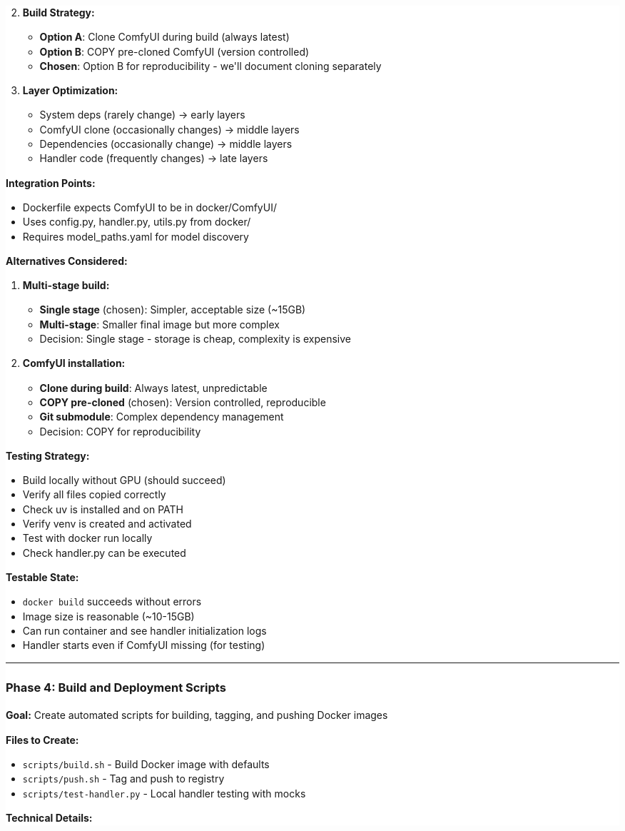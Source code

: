2. **Build Strategy:**
   - **Option A**: Clone ComfyUI during build (always latest)
   - **Option B**: COPY pre-cloned ComfyUI (version controlled)
   - **Chosen**: Option B for reproducibility - we'll document cloning separately

3. **Layer Optimization:**
   - System deps (rarely change) → early layers
   - ComfyUI clone (occasionally changes) → middle layers
   - Dependencies (occasionally change) → middle layers
   - Handler code (frequently changes) → late layers

**Integration Points:**
- Dockerfile expects ComfyUI to be in docker/ComfyUI/
- Uses config.py, handler.py, utils.py from docker/
- Requires model_paths.yaml for model discovery

**Alternatives Considered:**

1. **Multi-stage build:**
   - **Single stage** (chosen): Simpler, acceptable size (~15GB)
   - **Multi-stage**: Smaller final image but more complex
   - Decision: Single stage - storage is cheap, complexity is expensive

2. **ComfyUI installation:**
   - **Clone during build**: Always latest, unpredictable
   - **COPY pre-cloned** (chosen): Version controlled, reproducible
   - **Git submodule**: Complex dependency management
   - Decision: COPY for reproducibility

**Testing Strategy:**
- Build locally without GPU (should succeed)
- Verify all files copied correctly
- Check uv is installed and on PATH
- Verify venv is created and activated
- Test with docker run locally
- Check handler.py can be executed

**Testable State:**
- `docker build` succeeds without errors
- Image size is reasonable (~10-15GB)
- Can run container and see handler initialization logs
- Handler starts even if ComfyUI missing (for testing)

---

### Phase 4: Build and Deployment Scripts

**Goal:** Create automated scripts for building, tagging, and pushing Docker images

**Files to Create:**
- `scripts/build.sh` - Build Docker image with defaults
- `scripts/push.sh` - Tag and push to registry
- `scripts/test-handler.py` - Local handler testing with mocks

**Technical Details:**
